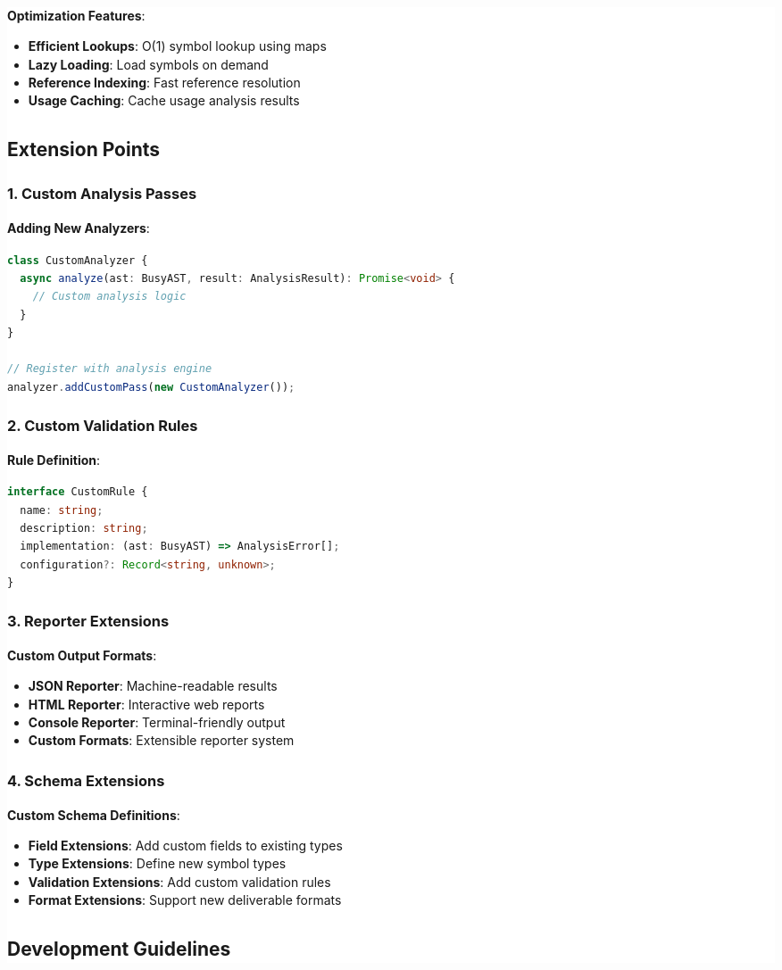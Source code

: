 **Optimization Features**:
- **Efficient Lookups**: O(1) symbol lookup using maps
- **Lazy Loading**: Load symbols on demand
- **Reference Indexing**: Fast reference resolution
- **Usage Caching**: Cache usage analysis results

## Extension Points

### 1. Custom Analysis Passes

**Adding New Analyzers**:
```typescript
class CustomAnalyzer {
  async analyze(ast: BusyAST, result: AnalysisResult): Promise<void> {
    // Custom analysis logic
  }
}

// Register with analysis engine
analyzer.addCustomPass(new CustomAnalyzer());
```

### 2. Custom Validation Rules

**Rule Definition**:
```typescript
interface CustomRule {
  name: string;
  description: string;
  implementation: (ast: BusyAST) => AnalysisError[];
  configuration?: Record<string, unknown>;
}
```

### 3. Reporter Extensions

**Custom Output Formats**:
- **JSON Reporter**: Machine-readable results
- **HTML Reporter**: Interactive web reports
- **Console Reporter**: Terminal-friendly output
- **Custom Formats**: Extensible reporter system

### 4. Schema Extensions

**Custom Schema Definitions**:
- **Field Extensions**: Add custom fields to existing types
- **Type Extensions**: Define new symbol types
- **Validation Extensions**: Add custom validation rules
- **Format Extensions**: Support new deliverable formats

## Development Guidelines
